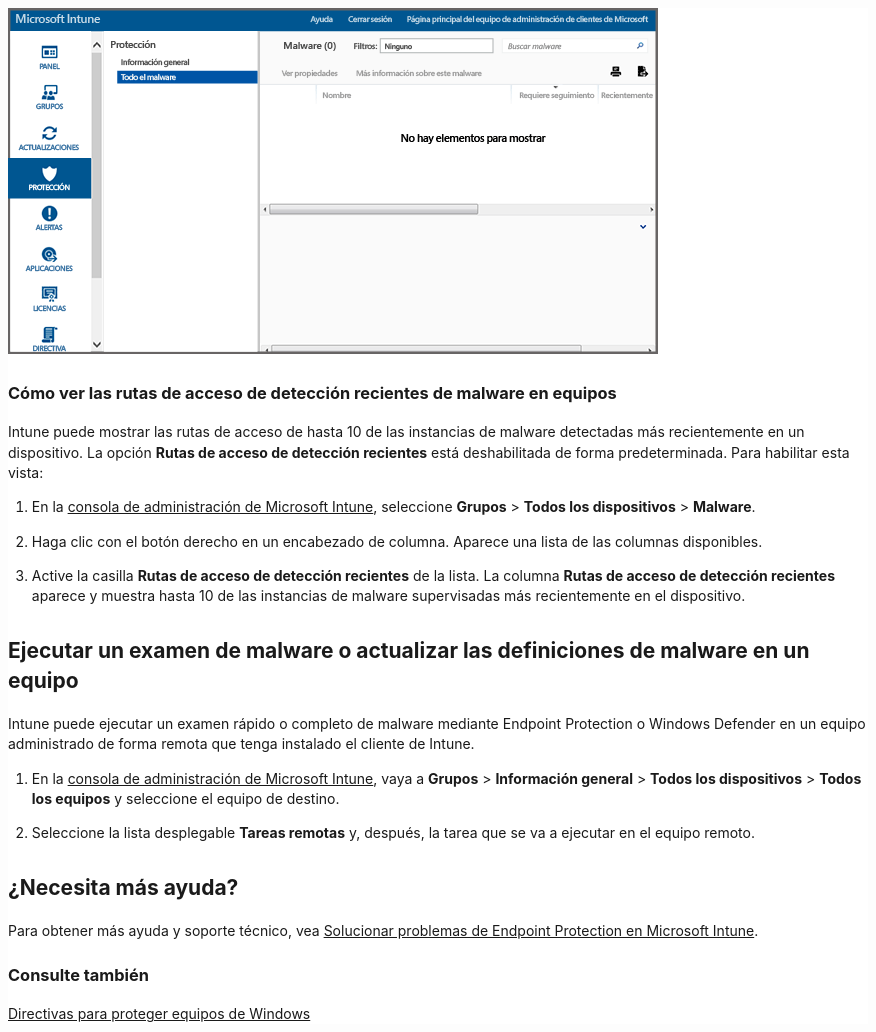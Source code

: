   ![Supervisar Endpoint Protection](./media/pol-sa-ep-monitor.png)

### <a name="how-to-view-recent-detection-paths-for-malware-on-computers"></a>Cómo ver las rutas de acceso de detección recientes de malware en equipos
Intune puede mostrar las rutas de acceso de hasta 10 de las instancias de malware detectadas más recientemente en un dispositivo. La opción **Rutas de acceso de detección recientes** está deshabilitada de forma predeterminada. Para habilitar esta vista:

1.  En la [consola de administración de Microsoft Intune](https://manage.microsoft.com/), seleccione **Grupos** > **Todos los dispositivos** > **Malware**.

2.  Haga clic con el botón derecho en un encabezado de columna. Aparece una lista de las columnas disponibles.

3.  Active la casilla **Rutas de acceso de detección recientes** de la lista. La columna **Rutas de acceso de detección recientes** aparece y muestra hasta 10 de las instancias de malware supervisadas más recientemente en el dispositivo.

## <a name="run-a-malware-scan-or-update-malware-definitions-on-a-computer"></a>Ejecutar un examen de malware o actualizar las definiciones de malware en un equipo
Intune puede ejecutar un examen rápido o completo de malware mediante Endpoint Protection o Windows Defender en un equipo administrado de forma remota que tenga instalado el cliente de Intune.

1. En la [consola de administración de Microsoft Intune](https://manage.microsoft.com/), vaya a **Grupos** > **Información general** > **Todos los dispositivos** > **Todos los equipos** y seleccione el equipo de destino.

2. Seleccione la lista desplegable **Tareas remotas** y, después, la tarea que se va a ejecutar en el equipo remoto.




## <a name="need-more-help"></a>¿Necesita más ayuda?
Para obtener más ayuda y soporte técnico, vea [Solucionar problemas de Endpoint Protection en Microsoft Intune](/intune/troubleshoot/troubleshoot-endpoint-protection-in-microsoft-intune).

### <a name="see-also"></a>Consulte también
[Directivas para proteger equipos de Windows](policies-to-protect-windows-pcs-in-microsoft-intune.md)







